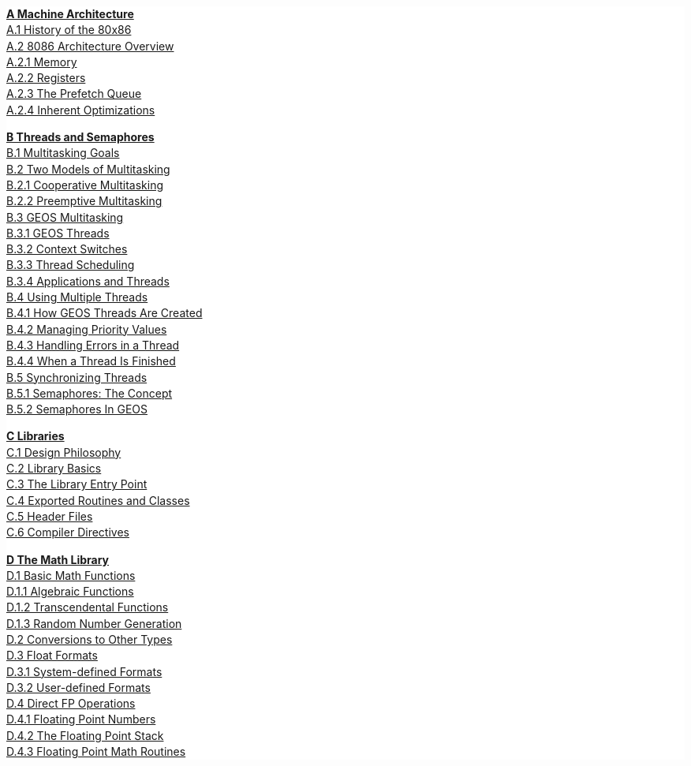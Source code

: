 **[A Machine Architecture](Concepts/chardw.md)**  
    [A.1 History of the 80x86](Concepts/chardw.md#a1-history-of-the-80x86)  
    [A.2 8086 Architecture Overview](Concepts/chardw.md#a2-8086-architecture-overview)  
      [A.2.1 Memory](Concepts/chardw.md#a21-memory)  
      [A.2.2 Registers](Concepts/chardw.md#a22-registers)  
      [A.2.3 The Prefetch Queue](Concepts/chardw.md#a23-the-prefetch-queue)  
      [A.2.4 Inherent Optimizations](Concepts/chardw.md#a24-inherent-optimizations)  

**[B Threads and Semaphores](Concepts/cmultit.md)**  
    [B.1 Multitasking Goals]()  
    [B.2 Two Models of Multitasking]()  
      [B.2.1 Cooperative Multitasking]()  
      [B.2.2 Preemptive Multitasking]()  
    [B.3 GEOS Multitasking]()  
      [B.3.1 GEOS Threads]()  
      [B.3.2 Context Switches]()  
      [B.3.3 Thread Scheduling]()  
      [B.3.4 Applications and Threads]()  
    [B.4 Using Multiple Threads]()  
      [B.4.1 How GEOS Threads Are Created]()  
      [B.4.2 Managing Priority Values]()  
      [B.4.3 Handling Errors in a Thread]()  
      [B.4.4 When a Thread Is Finished]()  
    [B.5 Synchronizing Threads]()  
      [B.5.1 Semaphores: The Concept]()  
      [B.5.2 Semaphores In GEOS]()  

**[C Libraries]()**  
    [C.1 Design Philosophy]()  
    [C.2 Library Basics]()  
    [C.3 The Library Entry Point]()  
    [C.4 Exported Routines and Classes]()  
    [C.5 Header Files]()  
    [C.6 Compiler Directives]()  

**[D The Math Library]()**  
    [D.1 Basic Math Functions]()  
      [D.1.1 Algebraic Functions]()  
      [D.1.2 Transcendental Functions]()  
      [D.1.3 Random Number Generation]()  
    [D.2 Conversions to Other Types]()  
    [D.3 Float Formats]()  
      [D.3.1 System-defined Formats]()  
      [D.3.2 User-defined Formats]()  
    [D.4 Direct FP Operations]()  
      [D.4.1 Floating Point Numbers]()  
      [D.4.2 The Floating Point Stack]()  
      [D.4.3 Floating Point Math Routines]()  

